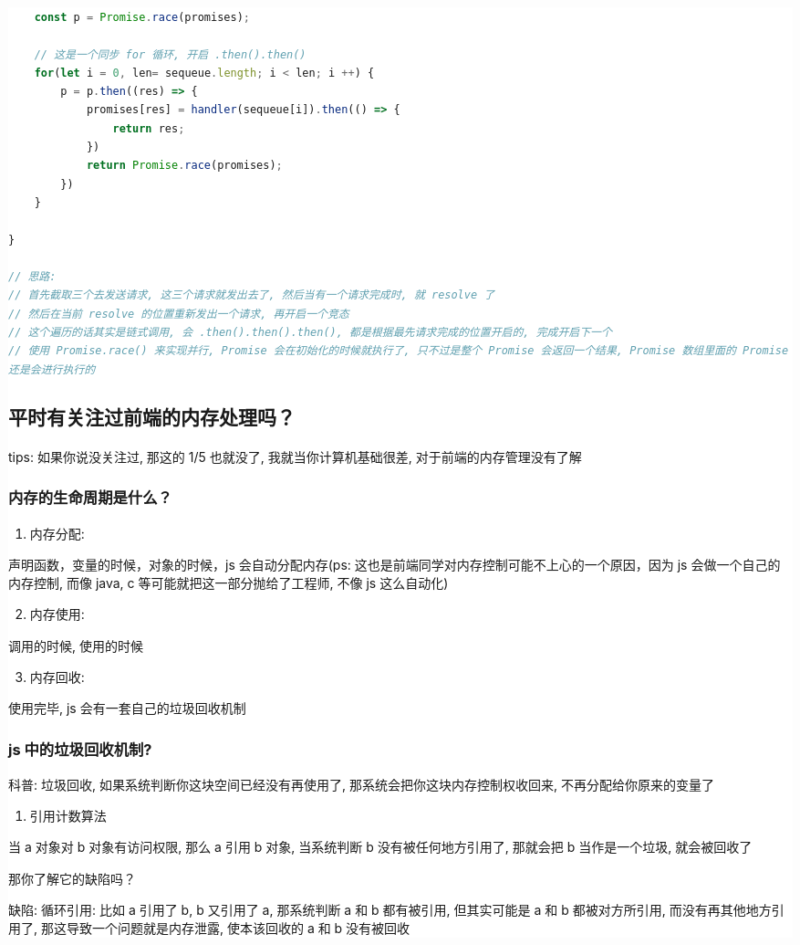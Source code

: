```js
    const p = Promise.race(promises);

    // 这是一个同步 for 循环, 开启 .then().then()
    for(let i = 0, len= sequeue.length; i < len; i ++) {
        p = p.then((res) => {
            promises[res] = handler(sequeue[i]).then(() => {
                return res;
            })
            return Promise.race(promises);
        })
    }

}

// 思路:
// 首先截取三个去发送请求, 这三个请求就发出去了, 然后当有一个请求完成时, 就 resolve 了
// 然后在当前 resolve 的位置重新发出一个请求, 再开启一个竞态
// 这个遍历的话其实是链式调用, 会 .then().then().then(), 都是根据最先请求完成的位置开启的, 完成开启下一个
// 使用 Promise.race() 来实现并行, Promise 会在初始化的时候就执行了, 只不过是整个 Promise 会返回一个结果, Promise 数组里面的 Promise 还是会进行执行的
```

## 平时有关注过前端的内存处理吗？

tips: 如果你说没关注过, 那这的 1/5 也就没了, 我就当你计算机基础很差, 对于前端的内存管理没有了解

### 内存的生命周期是什么？

1. 内存分配:

声明函数，变量的时候，对象的时候，js 会自动分配内存(ps: 这也是前端同学对内存控制可能不上心的一个原因，因为 js 会做一个自己的内存控制, 而像 java, c 等可能就把这一部分抛给了工程师, 不像 js 这么自动化)

2. 内存使用:

调用的时候, 使用的时候

3. 内存回收:

使用完毕, js 会有一套自己的垃圾回收机制

### js 中的垃圾回收机制?

科普: 垃圾回收, 如果系统判断你这块空间已经没有再使用了, 那系统会把你这块内存控制权收回来, 不再分配给你原来的变量了

1. 引用计数算法

当 a 对象对 b 对象有访问权限, 那么 a 引用 b 对象, 当系统判断 b 没有被任何地方引用了, 那就会把 b 当作是一个垃圾, 就会被回收了

那你了解它的缺陷吗？

缺陷:
循环引用: 比如 a 引用了 b, b 又引用了 a, 那系统判断 a 和 b 都有被引用, 但其实可能是 a 和 b 都被对方所引用, 而没有再其他地方引用了, 那这导致一个问题就是内存泄露, 使本该回收的 a 和 b 没有被回收
